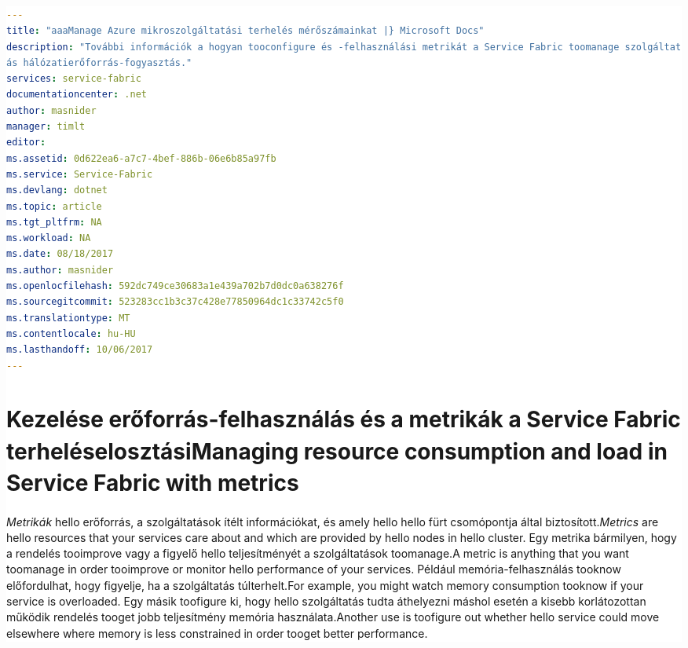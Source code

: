 ```yaml
---
title: "aaaManage Azure mikroszolgáltatási terhelés mérőszámainkat |} Microsoft Docs"
description: "További információk a hogyan tooconfigure és -felhasználási metrikát a Service Fabric toomanage szolgáltatás hálózatierőforrás-fogyasztás."
services: service-fabric
documentationcenter: .net
author: masnider
manager: timlt
editor: 
ms.assetid: 0d622ea6-a7c7-4bef-886b-06e6b85a97fb
ms.service: Service-Fabric
ms.devlang: dotnet
ms.topic: article
ms.tgt_pltfrm: NA
ms.workload: NA
ms.date: 08/18/2017
ms.author: masnider
ms.openlocfilehash: 592dc749ce30683a1e439a702b7d0dc0a638276f
ms.sourcegitcommit: 523283cc1b3c37c428e77850964dc1c33742c5f0
ms.translationtype: MT
ms.contentlocale: hu-HU
ms.lasthandoff: 10/06/2017
---
```

# <a name="managing-resource-consumption-and-load-in-service-fabric-with-metrics"></a><span data-ttu-id="7c36f-103">Kezelése erőforrás-felhasználás és a metrikák a Service Fabric terheléselosztási</span><span class="sxs-lookup"><span data-stu-id="7c36f-103">Managing resource consumption and load in Service Fabric with metrics</span></span>
<span data-ttu-id="7c36f-104">*Metrikák* hello erőforrás, a szolgáltatások ítélt információkat, és amely hello hello fürt csomópontja által biztosított.</span><span class="sxs-lookup"><span data-stu-id="7c36f-104">*Metrics* are hello resources that your services care about and which are provided by hello nodes in hello cluster.</span></span> <span data-ttu-id="7c36f-105">Egy metrika bármilyen, hogy a rendelés tooimprove vagy a figyelő hello teljesítményét a szolgáltatások toomanage.</span><span class="sxs-lookup"><span data-stu-id="7c36f-105">A metric is anything that you want toomanage in order tooimprove or monitor hello performance of your services.</span></span> <span data-ttu-id="7c36f-106">Például memória-felhasználás tooknow előfordulhat, hogy figyelje, ha a szolgáltatás túlterhelt.</span><span class="sxs-lookup"><span data-stu-id="7c36f-106">For example, you might watch memory consumption tooknow if your service is overloaded.</span></span> <span data-ttu-id="7c36f-107">Egy másik toofigure ki, hogy hello szolgáltatás tudta áthelyezni máshol esetén a kisebb korlátozottan működik rendelés tooget jobb teljesítmény memória használata.</span><span class="sxs-lookup"><span data-stu-id="7c36f-107">Another use is toofigure out whether hello service could move elsewhere where memory is less constrained in order tooget better performance.</span></span>
